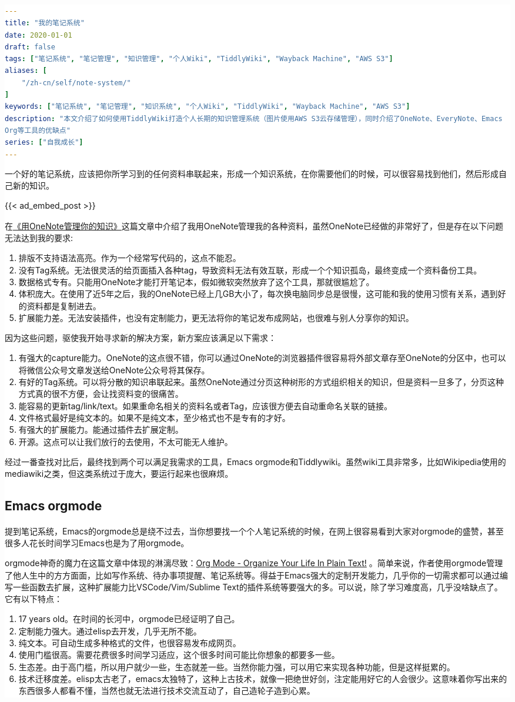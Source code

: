 ```yaml
---
title: "我的笔记系统"
date: 2020-01-01
draft: false
tags: ["笔记系统", "笔记管理", "知识管理", "个人Wiki", "TiddlyWiki", "Wayback Machine", "AWS S3"]
aliases: [
    "/zh-cn/self/note-system/"
]
keywords: ["笔记系统", "笔记管理", "知识系统", "个人Wiki", "TiddlyWiki", "Wayback Machine", "AWS S3"]
description: "本文介绍了如何使用TiddlyWiki打造个人长期的知识管理系统（图片使用AWS S3云存储管理），同时介绍了OneNote、EveryNote、Emacs Org等工具的优缺点"
series: ["自我成长"]
---
```


一个好的笔记系统，应该把你所学习到的任何资料串联起来，形成一个知识系统，在你需要他们的时候，可以很容易找到他们，然后形成自己新的知识。

{{< ad_embed_post >}}

在[《用OneNote管理你的知识》](/zh-cn/self/onenote-intro/)这篇文章中介绍了我用OneNote管理我的各种资料，虽然OneNote已经做的非常好了，但是存在以下问题无法达到我的要求:

1. 排版不支持语法高亮。作为一个经常写代码的，这点不能忍。
2. 没有Tag系统。无法很灵活的给页面插入各种tag，导致资料无法有效互联，形成一个个知识孤岛，最终变成一个资料备份工具。
3. 数据格式专有。只能用OneNote才能打开笔记本，假如微软突然放弃了这个工具，那就很尴尬了。
4. 体积庞大。在使用了近5年之后，我的OneNote已经上几GB大小了，每次换电脑同步总是很慢，这可能和我的使用习惯有关系，遇到好的资料都是复制进去。
5. 扩展能力差。无法安装插件，也没有定制能力，更无法将你的笔记发布成网站，也很难与别人分享你的知识。

因为这些问题，驱使我开始寻求新的解决方案，新方案应该满足以下需求：

1. 有强大的capture能力。OneNote的这点很不错，你可以通过OneNote的浏览器插件很容易将外部文章存至OneNote的分区中，也可以将微信公众号文章发送给OneNote公众号将其保存。
2. 有好的Tag系统。可以将分散的知识串联起来。虽然OneNote通过分页这种树形的方式组织相关的知识，但是资料一旦多了，分页这种方式真的很不方便，会让找资料变的很痛苦。
3. 能容易的更新tag/link/text。如果重命名相关的资料名或者Tag，应该很方便去自动重命名关联的链接。
4. 文件格式最好是纯文本的。如果不是纯文本，至少格式也不是专有的才好。
5. 有强大的扩展能力。能通过插件去扩展定制。
6. 开源。这点可以让我们放行的去使用，不太可能无人维护。

经过一番查找对比后，最终找到两个可以满足我需求的工具，Emacs orgmode和Tiddlywiki。虽然wiki工具非常多，比如Wikipedia使用的mediawiki之类，但这类系统过于庞大，要运行起来也很麻烦。

## Emacs orgmode

提到笔记系统，Emacs的orgmode总是绕不过去，当你想要找一个个人笔记系统的时候，在网上很容易看到大家对orgmode的盛赞，甚至很多人花长时间学习Emacs也是为了用orgmode。

orgmode神奇的魔力在这篇文章中体现的淋漓尽致：[Org Mode - Organize Your Life In Plain Text!](http://doc.norang.ca/org-mode.html) 。简单来说，作者使用orgmode管理了他人生中的方方面面，比如写作系统、待办事项提醒、笔记系统等。得益于Emacs强大的定制开发能力，几乎你的一切需求都可以通过编写一些函数去扩展，这种扩展能力比VSCode/Vim/Sublime Text的插件系统等要强大的多。可以说，除了学习难度高，几乎没啥缺点了。它有以下特点：

1. 17 years old。在时间的长河中，orgmode已经证明了自己。
2. 定制能力强大。通过elisp去开发，几乎无所不能。
3. 纯文本。可自动生成多种格式的文件，也很容易发布成网页。
4. 使用门槛很高。需要花费很多时间学习适应，这个很多时间可能比你想象的都要多一些。
5. 生态差。由于高门槛，所以用户就少一些，生态就差一些。当然你能力强，可以用它来实现各种功能，但是这样挺累的。
6. 技术迁移度差。elisp太古老了，emacs太独特了，这种上古技术，就像一把绝世好剑，注定能用好它的人会很少。这意味着你写出来的东西很多人都看不懂，当然也就无法进行技术交流互动了，自己造轮子造到心累。


[^0]: <https://www.slant.co/versus/5116/8769/~tiddlywiki_vs_org-mode>
[^1]: <https://github.com/bmpi-dev/wiki.bmpi.dev>
[^2]: <https://web.archive.org/web/20191230143823/https://gigaom.com/2012/09/19/the-disappearing-web-information-decay-is-eating-away-our-history/>
[^3]: <https://aws.amazon.com/cn/s3/>
[^4]: <https://en.wikipedia.org/wiki/Wayback_Machine>
[^5]: <https://wiki.bmpi.dev/#wayback%20machine>